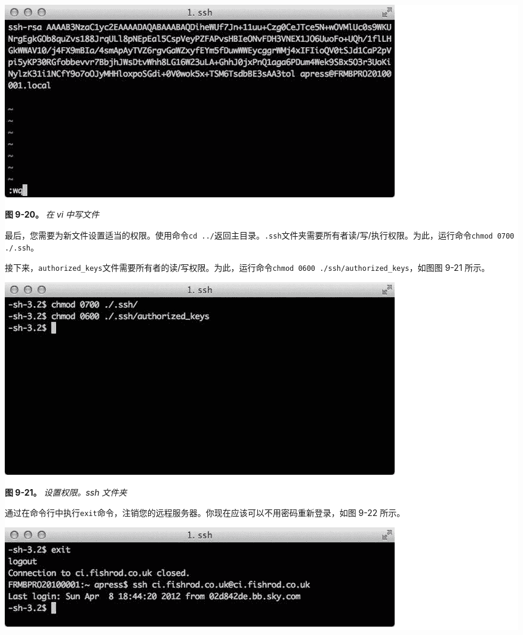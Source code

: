 ![Image](img/9781430243472_Fig09-20.jpg)

**图 9-20。** *在 vi 中写文件*

最后，您需要为新文件设置适当的权限。使用命令`cd ../`返回主目录。`.ssh`文件夹需要所有者读/写/执行权限。为此，运行命令`chmod 0700 ./.ssh`。

接下来，`authorized_keys`文件需要所有者的读/写权限。为此，运行命令`chmod 0600 ./ssh/authorized_keys`，如图图 9-21 所示。

![Image](img/9781430243472_Fig09-21.jpg)

**图 9-21。** *设置权限。ssh 文件夹*

通过在命令行中执行`exit`命令，注销您的远程服务器。你现在应该可以不用密码重新登录，如图 9-22 所示。

![Image](img/9781430243472_Fig09-22.jpg)

